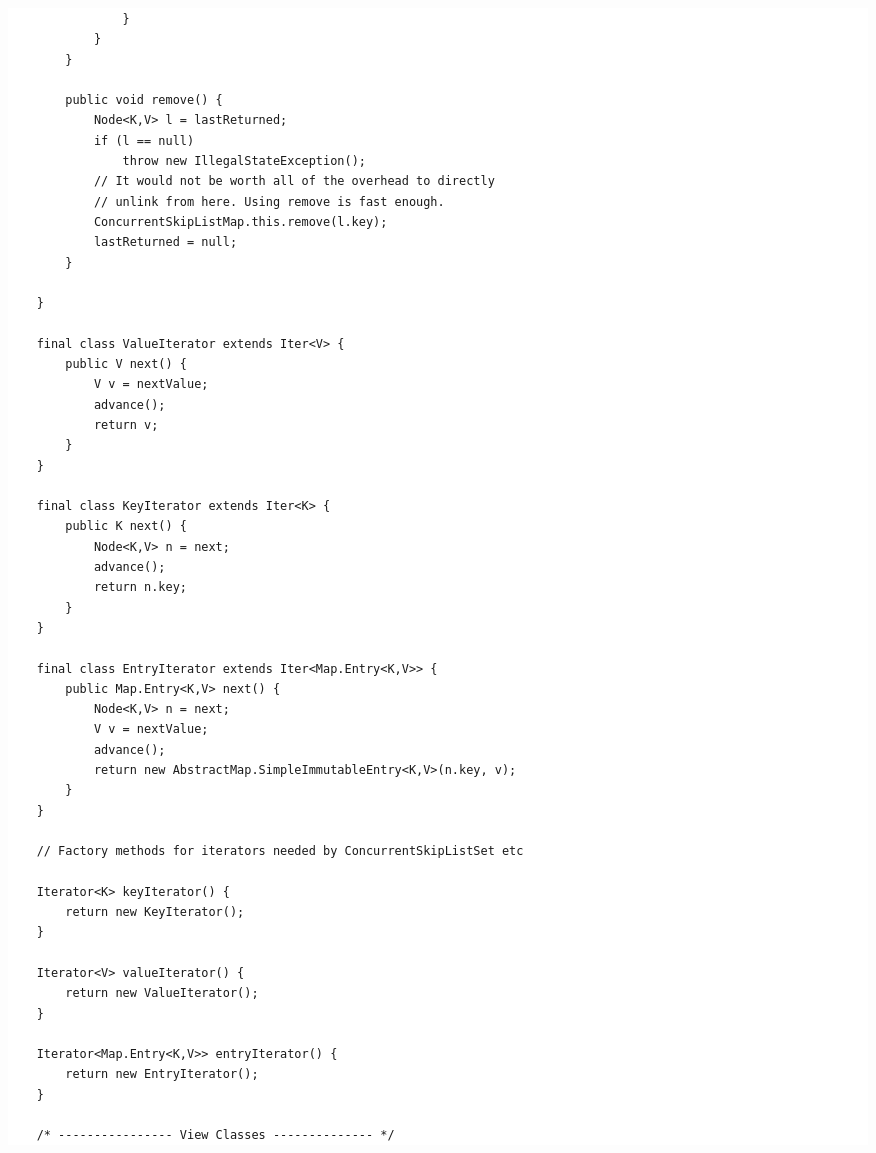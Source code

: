                     }
                }
            }

            public void remove() {
                Node<K,V> l = lastReturned;
                if (l == null)
                    throw new IllegalStateException();
                // It would not be worth all of the overhead to directly
                // unlink from here. Using remove is fast enough.
                ConcurrentSkipListMap.this.remove(l.key);
                lastReturned = null;
            }

        }

        final class ValueIterator extends Iter<V> {
            public V next() {
                V v = nextValue;
                advance();
                return v;
            }
        }

        final class KeyIterator extends Iter<K> {
            public K next() {
                Node<K,V> n = next;
                advance();
                return n.key;
            }
        }

        final class EntryIterator extends Iter<Map.Entry<K,V>> {
            public Map.Entry<K,V> next() {
                Node<K,V> n = next;
                V v = nextValue;
                advance();
                return new AbstractMap.SimpleImmutableEntry<K,V>(n.key, v);
            }
        }

        // Factory methods for iterators needed by ConcurrentSkipListSet etc

        Iterator<K> keyIterator() {
            return new KeyIterator();
        }

        Iterator<V> valueIterator() {
            return new ValueIterator();
        }

        Iterator<Map.Entry<K,V>> entryIterator() {
            return new EntryIterator();
        }

        /* ---------------- View Classes -------------- */
